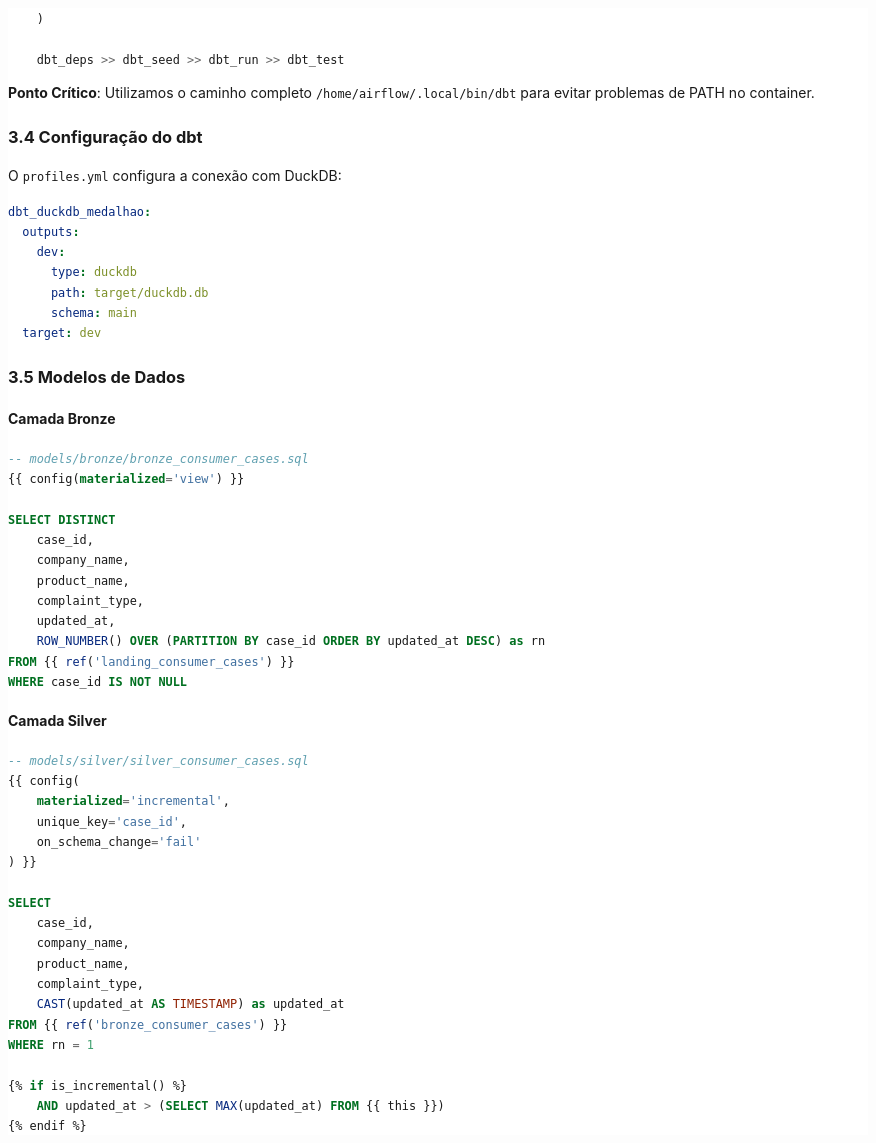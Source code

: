```python
    )

    dbt_deps >> dbt_seed >> dbt_run >> dbt_test
```

**Ponto Crítico**: Utilizamos o caminho completo `/home/airflow/.local/bin/dbt` para evitar problemas de PATH no container.

### 3.4 Configuração do dbt

O `profiles.yml` configura a conexão com DuckDB:

```yaml
dbt_duckdb_medalhao:
  outputs:
    dev:
      type: duckdb
      path: target/duckdb.db
      schema: main
  target: dev
```

### 3.5 Modelos de Dados

#### Camada Bronze
```sql
-- models/bronze/bronze_consumer_cases.sql
{{ config(materialized='view') }}

SELECT DISTINCT
    case_id,
    company_name,
    product_name,
    complaint_type,
    updated_at,
    ROW_NUMBER() OVER (PARTITION BY case_id ORDER BY updated_at DESC) as rn
FROM {{ ref('landing_consumer_cases') }}
WHERE case_id IS NOT NULL
```

#### Camada Silver
```sql
-- models/silver/silver_consumer_cases.sql
{{ config(
    materialized='incremental',
    unique_key='case_id',
    on_schema_change='fail'
) }}

SELECT
    case_id,
    company_name,
    product_name,
    complaint_type,
    CAST(updated_at AS TIMESTAMP) as updated_at
FROM {{ ref('bronze_consumer_cases') }}
WHERE rn = 1

{% if is_incremental() %}
    AND updated_at > (SELECT MAX(updated_at) FROM {{ this }})
{% endif %}
```
